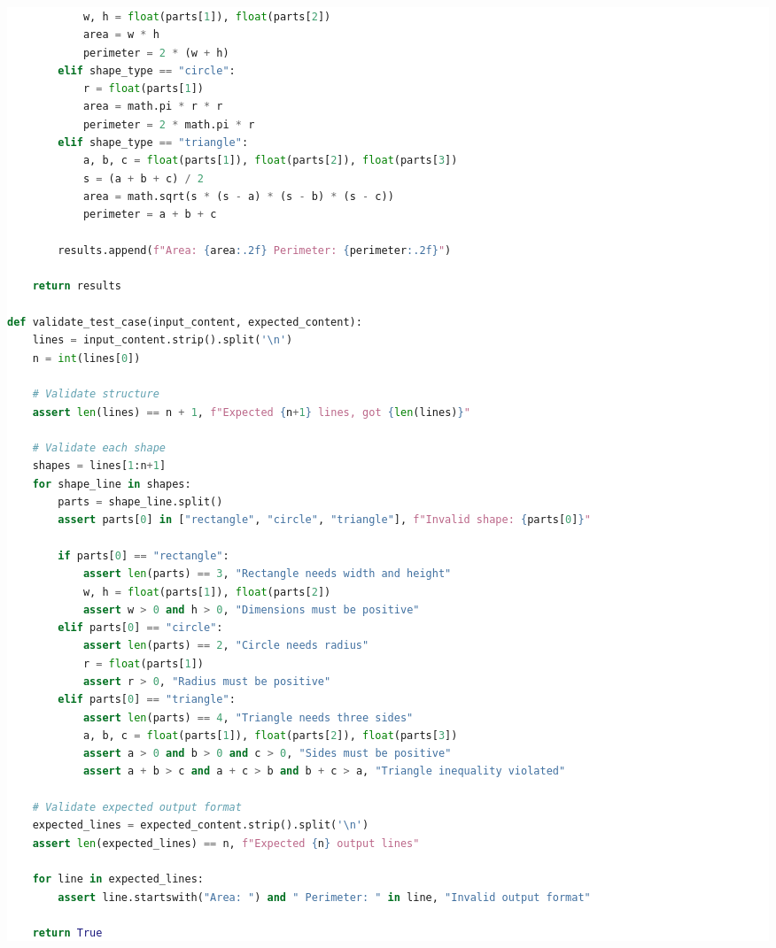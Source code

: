 ```python
            w, h = float(parts[1]), float(parts[2])
            area = w * h
            perimeter = 2 * (w + h)
        elif shape_type == "circle":
            r = float(parts[1])
            area = math.pi * r * r
            perimeter = 2 * math.pi * r
        elif shape_type == "triangle":
            a, b, c = float(parts[1]), float(parts[2]), float(parts[3])
            s = (a + b + c) / 2
            area = math.sqrt(s * (s - a) * (s - b) * (s - c))
            perimeter = a + b + c
        
        results.append(f"Area: {area:.2f} Perimeter: {perimeter:.2f}")
    
    return results

def validate_test_case(input_content, expected_content):
    lines = input_content.strip().split('\n')
    n = int(lines[0])
    
    # Validate structure
    assert len(lines) == n + 1, f"Expected {n+1} lines, got {len(lines)}"
    
    # Validate each shape
    shapes = lines[1:n+1]
    for shape_line in shapes:
        parts = shape_line.split()
        assert parts[0] in ["rectangle", "circle", "triangle"], f"Invalid shape: {parts[0]}"
        
        if parts[0] == "rectangle":
            assert len(parts) == 3, "Rectangle needs width and height"
            w, h = float(parts[1]), float(parts[2])
            assert w > 0 and h > 0, "Dimensions must be positive"
        elif parts[0] == "circle":
            assert len(parts) == 2, "Circle needs radius"
            r = float(parts[1])
            assert r > 0, "Radius must be positive"
        elif parts[0] == "triangle":
            assert len(parts) == 4, "Triangle needs three sides"
            a, b, c = float(parts[1]), float(parts[2]), float(parts[3])
            assert a > 0 and b > 0 and c > 0, "Sides must be positive"
            assert a + b > c and a + c > b and b + c > a, "Triangle inequality violated"
    
    # Validate expected output format
    expected_lines = expected_content.strip().split('\n')
    assert len(expected_lines) == n, f"Expected {n} output lines"
    
    for line in expected_lines:
        assert line.startswith("Area: ") and " Perimeter: " in line, "Invalid output format"
    
    return True
```
